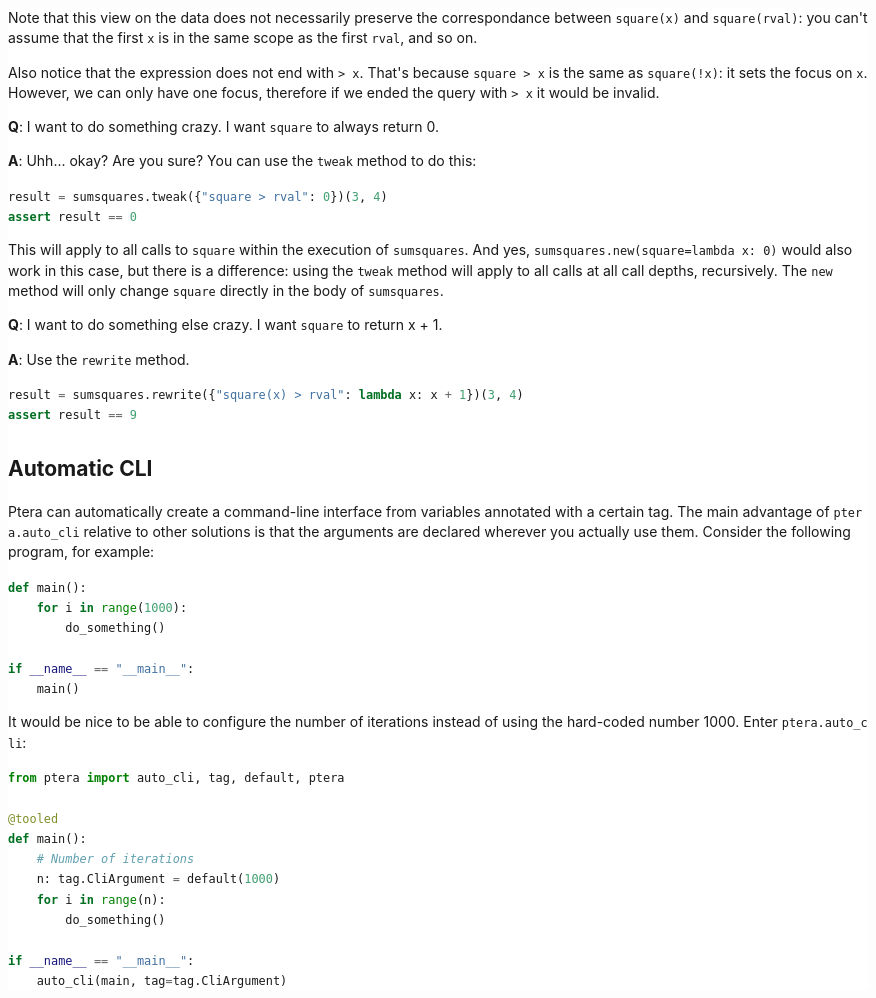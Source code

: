Note that this view on the data does not necessarily preserve the correspondance between `square(x)` and `square(rval)`: you can't assume that the first `x` is in the same scope as the first `rval`, and so on.

Also notice that the expression does not end with `> x`. That's because `square > x` is the same as `square(!x)`: it sets the focus on `x`. However, we can only have one focus, therefore if we ended the query with `> x` it would be invalid.


**Q**: I want to do something crazy. I want `square` to always return 0.

**A**: Uhh... okay? Are you sure? You can use the `tweak` method to do this:

```python
result = sumsquares.tweak({"square > rval": 0})(3, 4)
assert result == 0
```

This will apply to all calls to `square` within the execution of `sumsquares`. And yes, `sumsquares.new(square=lambda x: 0)` would also work in this case, but there is a difference: using the `tweak` method will apply to all calls at all call depths, recursively. The `new` method will only change `square` directly in the body of `sumsquares`.


**Q**: I want to do something else crazy. I want `square` to return x + 1.

**A**: Use the `rewrite` method.

```python
result = sumsquares.rewrite({"square(x) > rval": lambda x: x + 1})(3, 4)
assert result == 9
```

## Automatic CLI

Ptera can automatically create a command-line interface from variables annotated with a certain tag. The main advantage of `ptera.auto_cli` relative to other solutions is that the arguments are declared wherever you actually use them. Consider the following program, for example:

```python
def main():
    for i in range(1000):
        do_something()

if __name__ == "__main__":
    main()
```

It would be nice to be able to configure the number of iterations instead of using the hard-coded number 1000. Enter `ptera.auto_cli`:

```python
from ptera import auto_cli, tag, default, ptera

@tooled
def main():
    # Number of iterations
    n: tag.CliArgument = default(1000)
    for i in range(n):
        do_something()

if __name__ == "__main__":
    auto_cli(main, tag=tag.CliArgument)
```
